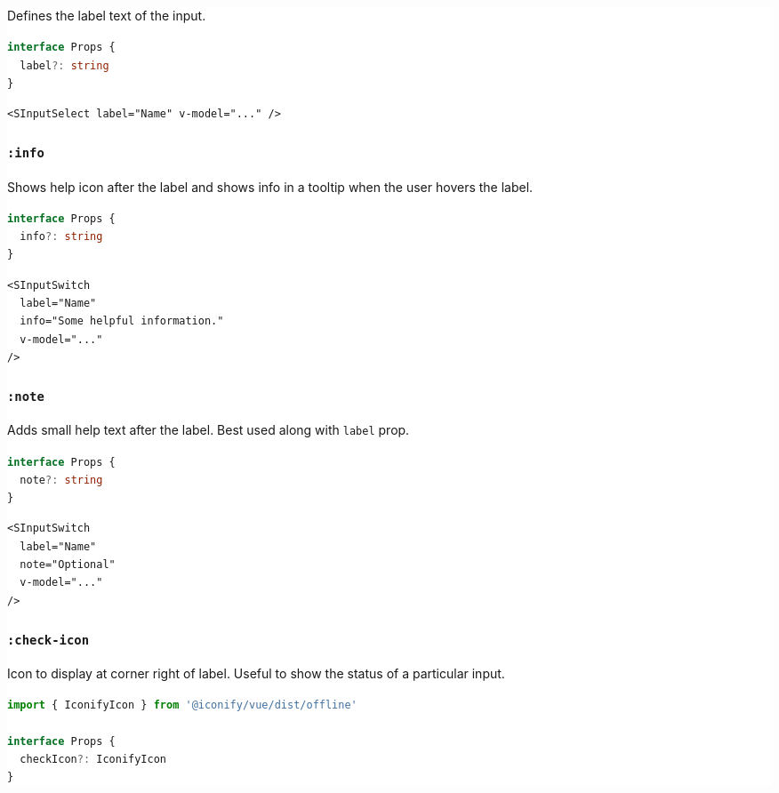 Defines the label text of the input.

```ts
interface Props {
  label?: string
}
```

```vue-html
<SInputSelect label="Name" v-model="..." />
```

### `:info`

Shows help icon after the label and shows info in a tooltip when the user hovers the label.

```ts
interface Props {
  info?: string
}
```

```vue-html
<SInputSwitch
  label="Name"
  info="Some helpful information."
  v-model="..."
/>
```

### `:note`

Adds small help text after the label. Best used along with `label` prop.

```ts
interface Props {
  note?: string
}
```

```vue-html
<SInputSwitch
  label="Name"
  note="Optional"
  v-model="..."
/>
```

### `:check-icon`

Icon to display at corner right of label. Useful to show the status of a particular input.

```ts
import { IconifyIcon } from '@iconify/vue/dist/offline'

interface Props {
  checkIcon?: IconifyIcon
}
```

